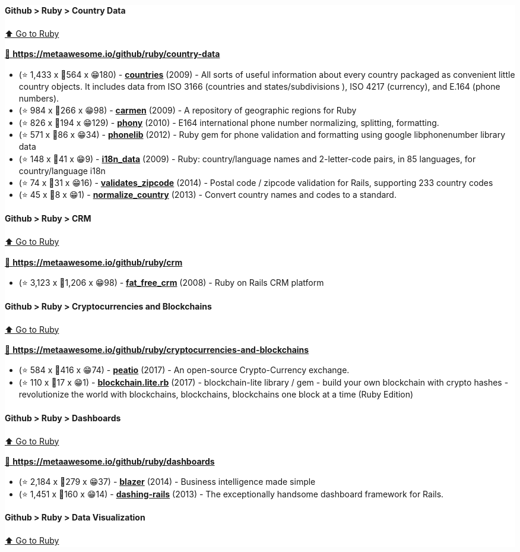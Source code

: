 #### Github > Ruby > Country Data
[⬆ Go to Ruby](/markdown-pages/Ruby.md/#github--ruby)

[💯 **https://metaawesome.io/github/ruby/country-data** ](https://metaawesome.io/github/ruby/country-data)

 - (⭐ 1,433 x 🍴564 x 😁180) - **[countries](https://github.com/hexorx/countries)** (2009) - All sorts of useful information about every country packaged as convenient little country objects. It includes data from ISO 3166 (countries and states/subdivisions ), ISO 4217 (currency), and E.164 (phone numbers).
 - (⭐ 984 x 🍴266 x 😁98) - **[carmen](https://github.com/jim/carmen)** (2009) - A repository of geographic regions for Ruby
 - (⭐ 826 x 🍴194 x 😁129) - **[phony](https://github.com/floere/phony)** (2010) - E164 international phone number normalizing, splitting, formatting. 
 - (⭐ 571 x 🍴86 x 😁34) - **[phonelib](https://github.com/daddyz/phonelib)** (2012) - Ruby gem for phone validation and formatting using google libphonenumber library data
 - (⭐ 148 x 🍴41 x 😁9) - **[i18n_data](https://github.com/grosser/i18n_data)** (2009) - Ruby: country/language names and 2-letter-code pairs, in 85 languages, for country/language i18n
 - (⭐ 74 x 🍴31 x 😁16) - **[validates_zipcode](https://github.com/dgilperez/validates_zipcode)** (2014) - Postal code / zipcode validation for Rails, supporting 233 country codes
 - (⭐ 45 x 🍴8 x 😁1) - **[normalize_country](https://github.com/sshaw/normalize_country)** (2013) - Convert country names and codes to a standard.

#### Github > Ruby > CRM
[⬆ Go to Ruby](/markdown-pages/Ruby.md/#github--ruby)

[💯 **https://metaawesome.io/github/ruby/crm** ](https://metaawesome.io/github/ruby/crm)

 - (⭐ 3,123 x 🍴1,206 x 😁98) - **[fat_free_crm](https://github.com/fatfreecrm/fat_free_crm)** (2008) - Ruby on Rails CRM platform

#### Github > Ruby > Cryptocurrencies and Blockchains
[⬆ Go to Ruby](/markdown-pages/Ruby.md/#github--ruby)

[💯 **https://metaawesome.io/github/ruby/cryptocurrencies-and-blockchains** ](https://metaawesome.io/github/ruby/cryptocurrencies-and-blockchains)

 - (⭐ 584 x 🍴416 x 😁74) - **[peatio](https://github.com/rubykube/peatio)** (2017) - An open-source Crypto-Currency exchange.
 - (⭐ 110 x 🍴17 x 😁1) - **[blockchain.lite.rb](https://github.com/openblockchains/blockchain.lite.rb)** (2017) - blockchain-lite library / gem - build your own blockchain with crypto hashes -  revolutionize the world with blockchains, blockchains, blockchains one block at a time (Ruby Edition)

#### Github > Ruby > Dashboards
[⬆ Go to Ruby](/markdown-pages/Ruby.md/#github--ruby)

[💯 **https://metaawesome.io/github/ruby/dashboards** ](https://metaawesome.io/github/ruby/dashboards)

 - (⭐ 2,184 x 🍴279 x 😁37) - **[blazer](https://github.com/ankane/blazer)** (2014) - Business intelligence made simple
 - (⭐ 1,451 x 🍴160 x 😁14) - **[dashing-rails](https://github.com/gottfrois/dashing-rails)** (2013) - The exceptionally handsome dashboard framework for Rails.

#### Github > Ruby > Data Visualization
[⬆ Go to Ruby](/markdown-pages/Ruby.md/#github--ruby)
